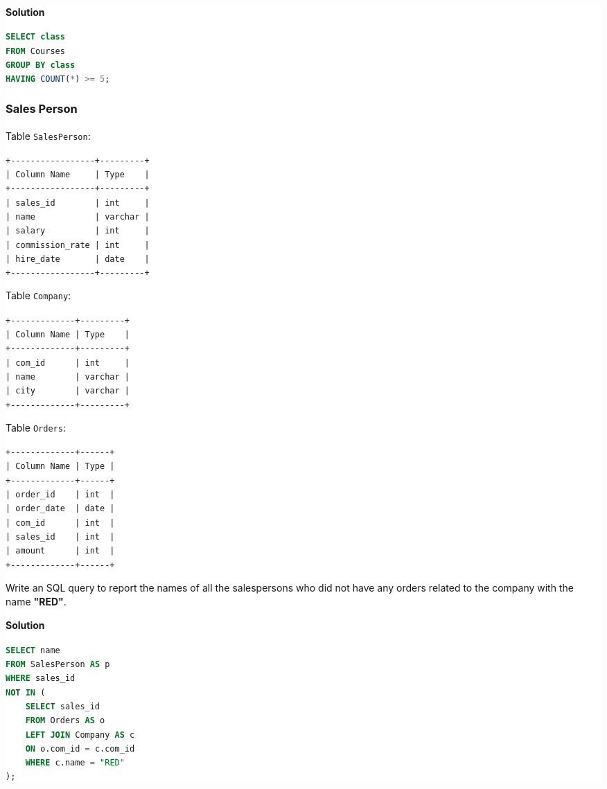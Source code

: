 **Solution**
```sql
SELECT class
FROM Courses
GROUP BY class
HAVING COUNT(*) >= 5;
```

### Sales Person

Table `SalesPerson`:
```text
+-----------------+---------+
| Column Name     | Type    |
+-----------------+---------+
| sales_id        | int     |
| name            | varchar |
| salary          | int     |
| commission_rate | int     |
| hire_date       | date    |
+-----------------+---------+
```

Table `Company`:
```text
+-------------+---------+
| Column Name | Type    |
+-------------+---------+
| com_id      | int     |
| name        | varchar |
| city        | varchar |
+-------------+---------+
```

Table `Orders`:
```text
+-------------+------+
| Column Name | Type |
+-------------+------+
| order_id    | int  |
| order_date  | date |
| com_id      | int  |
| sales_id    | int  |
| amount      | int  |
+-------------+------+
```

Write an SQL query to report the names of all the salespersons who did not have any orders related to the company with the name **"RED"**.

**Solution**

```sql
SELECT name
FROM SalesPerson AS p
WHERE sales_id
NOT IN (
    SELECT sales_id
    FROM Orders AS o
    LEFT JOIN Company AS c
    ON o.com_id = c.com_id
    WHERE c.name = "RED"
);
```
